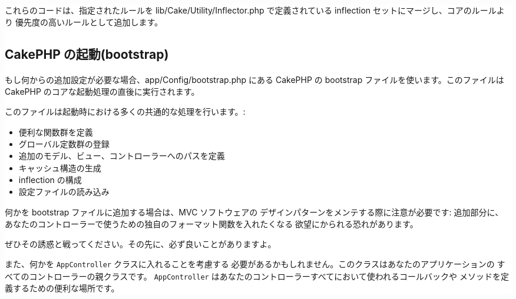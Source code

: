 これらのコードは、指定されたルールを lib/Cake/Utility/Inflector.php
で定義されている inflection セットにマージし、コアのルールより
優先度の高いルールとして追加します。

## CakePHP の起動(bootstrap)

もし何からの追加設定が必要な場合、app/Config/bootstrap.php
にある CakePHP の bootstrap ファイルを使います。このファイルは
CakePHP のコアな起動処理の直後に実行されます。

このファイルは起動時における多くの共通的な処理を行います。:

- 便利な関数群を定義
- グローバル定数群の登録
- 追加のモデル、ビュー、コントローラーへのパスを定義
- キャッシュ構造の生成
- inflection の構成
- 設定ファイルの読み込み

何かを bootstrap ファイルに追加する場合は、MVC ソフトウェアの
デザインパターンをメンテする際に注意が必要です: 追加部分に、
あなたのコントローラーで使うための独自のフォーマット関数を入れたくなる
欲望にかられる恐れがあります。

ぜひその誘惑と戦ってください。その先に、必ず良いことがありますよ。

また、何かを `AppController` クラスに入れることを考慮する
必要があるかもしれません。このクラスはあなたのアプリケーションの
すべてのコントローラーの親クラスです。 `AppController`
はあなたのコントローラーすべてにおいて使われるコールバックや
メソッドを定義するための便利な場所です。
